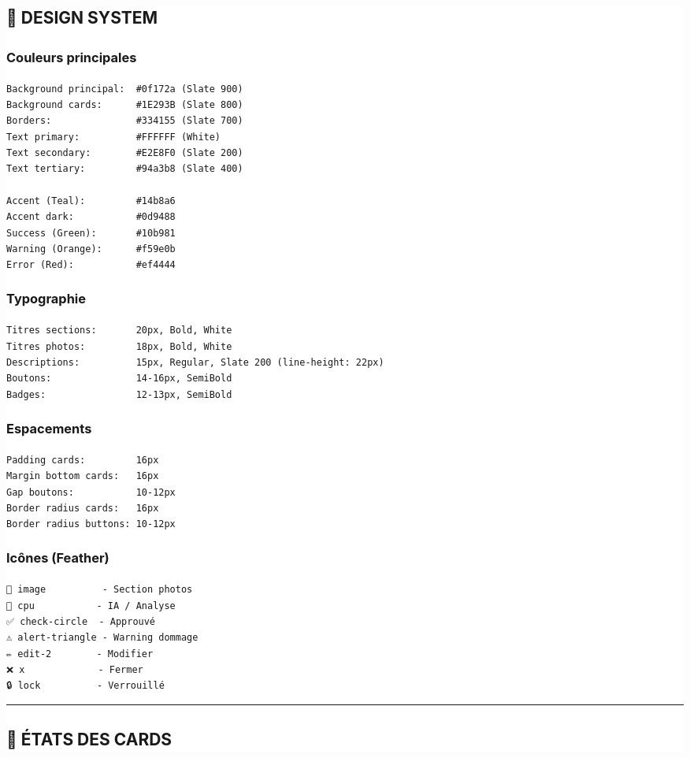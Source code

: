 
## 🎨 DESIGN SYSTEM

### Couleurs principales
```
Background principal:  #0f172a (Slate 900)
Background cards:      #1E293B (Slate 800)
Borders:               #334155 (Slate 700)
Text primary:          #FFFFFF (White)
Text secondary:        #E2E8F0 (Slate 200)
Text tertiary:         #94a3b8 (Slate 400)

Accent (Teal):         #14b8a6
Accent dark:           #0d9488
Success (Green):       #10b981
Warning (Orange):      #f59e0b
Error (Red):           #ef4444
```

### Typographie
```
Titres sections:       20px, Bold, White
Titres photos:         18px, Bold, White
Descriptions:          15px, Regular, Slate 200 (line-height: 22px)
Boutons:               14-16px, SemiBold
Badges:                12-13px, SemiBold
```

### Espacements
```
Padding cards:         16px
Margin bottom cards:   16px
Gap boutons:           10-12px
Border radius cards:   16px
Border radius buttons: 10-12px
```

### Icônes (Feather)
```
📸 image          - Section photos
🤖 cpu           - IA / Analyse
✅ check-circle  - Approuvé
⚠️ alert-triangle - Warning dommage
✏️ edit-2        - Modifier
❌ x             - Fermer
🔒 lock          - Verrouillé
```

---

## 🔄 ÉTATS DES CARDS
